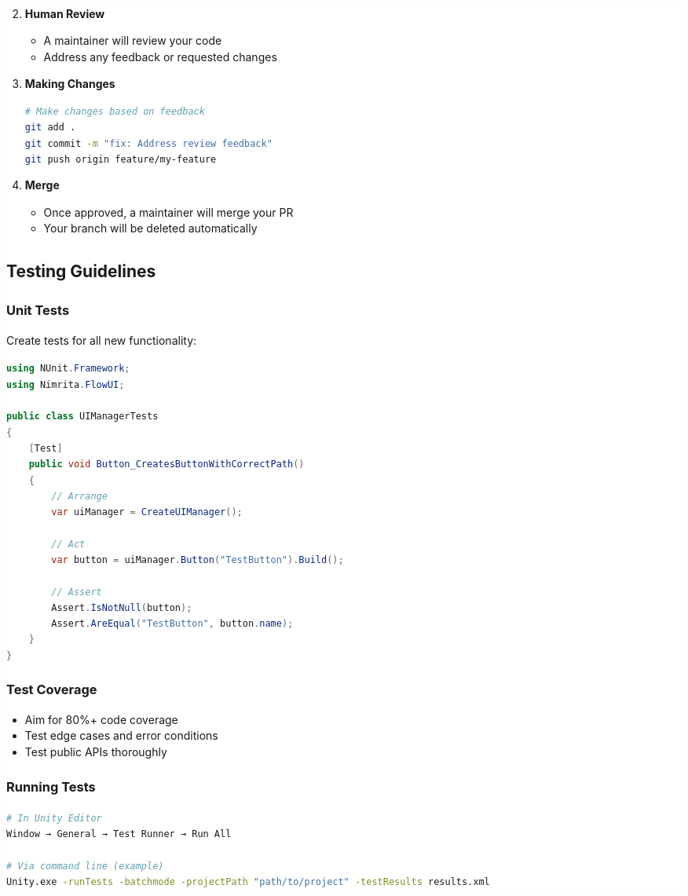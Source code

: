 2. **Human Review**
   - A maintainer will review your code
   - Address any feedback or requested changes

3. **Making Changes**
   ```bash
   # Make changes based on feedback
   git add .
   git commit -m "fix: Address review feedback"
   git push origin feature/my-feature
   ```

4. **Merge**
   - Once approved, a maintainer will merge your PR
   - Your branch will be deleted automatically

## Testing Guidelines

### Unit Tests

Create tests for all new functionality:

```csharp
using NUnit.Framework;
using Nimrita.FlowUI;

public class UIManagerTests
{
    [Test]
    public void Button_CreatesButtonWithCorrectPath()
    {
        // Arrange
        var uiManager = CreateUIManager();

        // Act
        var button = uiManager.Button("TestButton").Build();

        // Assert
        Assert.IsNotNull(button);
        Assert.AreEqual("TestButton", button.name);
    }
}
```

### Test Coverage

- Aim for 80%+ code coverage
- Test edge cases and error conditions
- Test public APIs thoroughly

### Running Tests

```bash
# In Unity Editor
Window → General → Test Runner → Run All

# Via command line (example)
Unity.exe -runTests -batchmode -projectPath "path/to/project" -testResults results.xml
```
